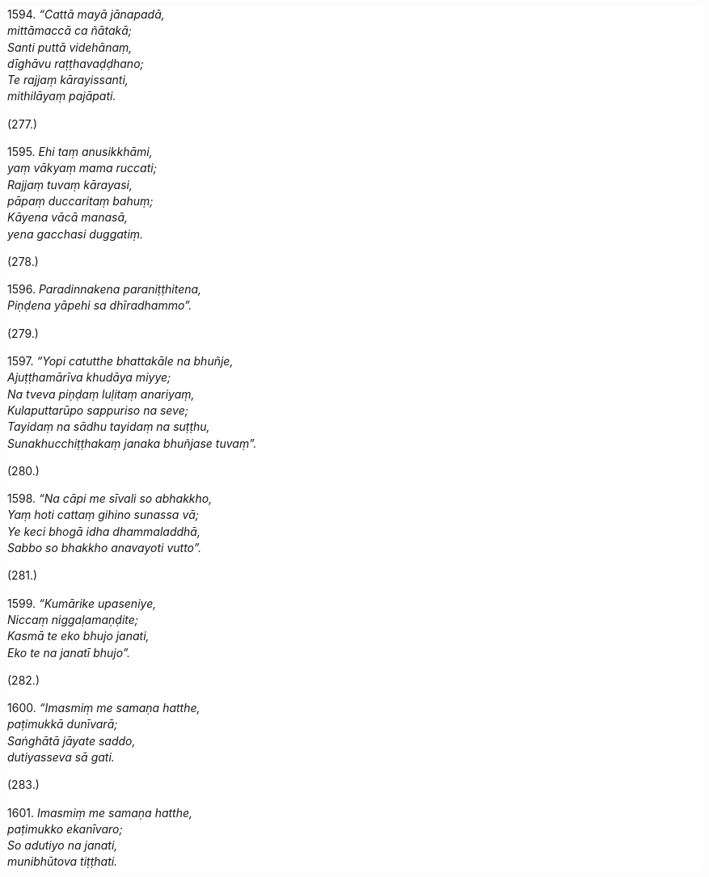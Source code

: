 1594\. _“Cattā mayā jānapadā,_  
_mittāmaccā ca ñātakā;_  
_Santi puttā videhānaṃ,_  
_dīghāvu raṭṭhavaḍḍhano;_  
_Te rajjaṃ kārayissanti,_  
_mithilāyaṃ pajāpati._  


(277.)

1595\. _Ehi taṃ anusikkhāmi,_  
_yaṃ vākyaṃ mama ruccati;_  
_Rajjaṃ tuvaṃ kārayasi,_  
_pāpaṃ duccaritaṃ bahuṃ;_  
_Kāyena vācā manasā,_  
_yena gacchasi duggatiṃ._  


(278.)

1596\. _Paradinnakena paraniṭṭhitena,_  
_Piṇḍena yāpehi sa dhīradhammo”._  


(279.)

1597\. _“Yopi catutthe bhattakāle na bhuñje,_  
_Ajuṭṭhamārīva khudāya miyye;_  
_Na tveva piṇḍaṃ luḷitaṃ anariyaṃ,_  
_Kulaputtarūpo sappuriso na seve;_  
_Tayidaṃ na sādhu tayidaṃ na suṭṭhu,_  
_Sunakhucchiṭṭhakaṃ janaka bhuñjase tuvaṃ”._  


(280.)

1598\. _“Na cāpi me sīvali so abhakkho,_  
_Yaṃ hoti cattaṃ gihino sunassa vā;_  
_Ye keci bhogā idha dhammaladdhā,_  
_Sabbo so bhakkho anavayoti vutto”._  


(281.)

1599\. _“Kumārike upaseniye,_  
_Niccaṃ niggaḷamaṇḍite;_  
_Kasmā te eko bhujo janati,_  
_Eko te na janatī bhujo”._  


(282.)

1600\. _“Imasmiṃ me samaṇa hatthe,_  
_paṭimukkā dunīvarā;_  
_Saṅghātā jāyate saddo,_  
_dutiyasseva sā gati._  


(283.)

1601\. _Imasmiṃ me samaṇa hatthe,_  
_paṭimukko ekanīvaro;_  
_So adutiyo na janati,_  
_munibhūtova tiṭṭhati._  
